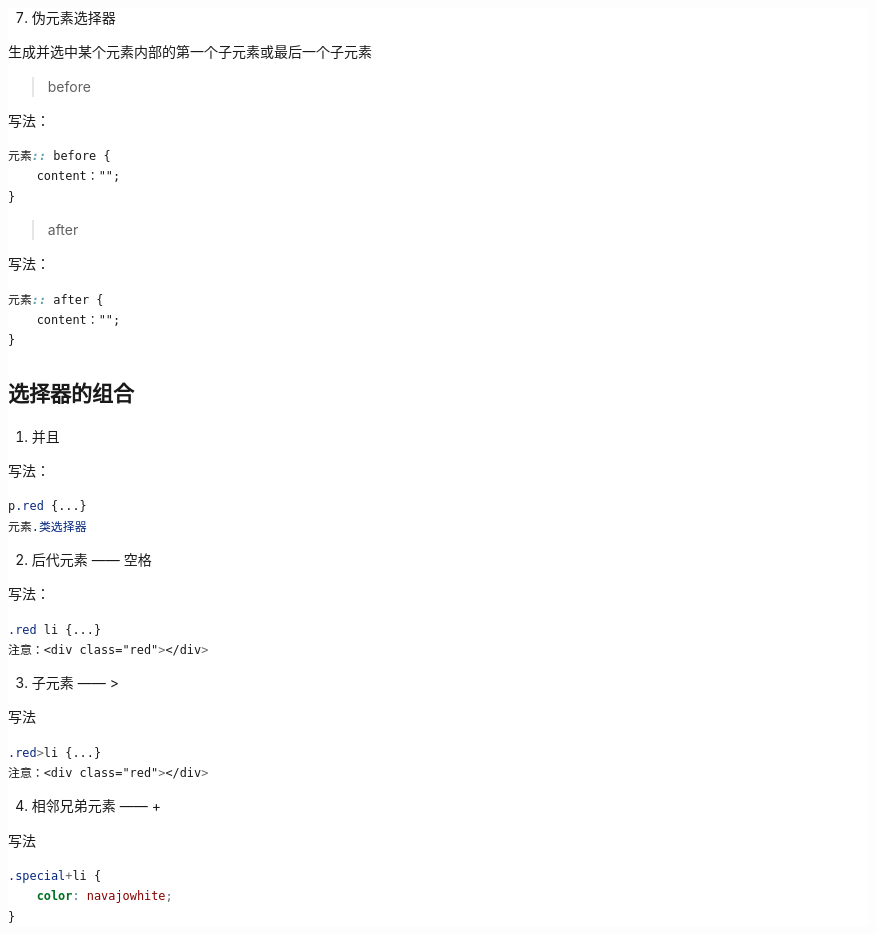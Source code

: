 7. 伪元素选择器

生成并选中某个元素内部的第一个子元素或最后一个子元素

> before

写法：

```css
元素:: before {
    content："";
}
```

> after

写法：

```css
元素:: after {
    content："";
}
```

## 选择器的组合

1. 并且

写法：

```css
p.red {...}
元素.类选择器
```

2. 后代元素 —— 空格

写法：

```css
.red li {...}
注意：<div class="red"></div>
```

3. 子元素 —— >

写法

```css
.red>li {...}
注意：<div class="red"></div>
```

4. 相邻兄弟元素 —— +

写法

```css
.special+li {
    color: navajowhite;
}
```
